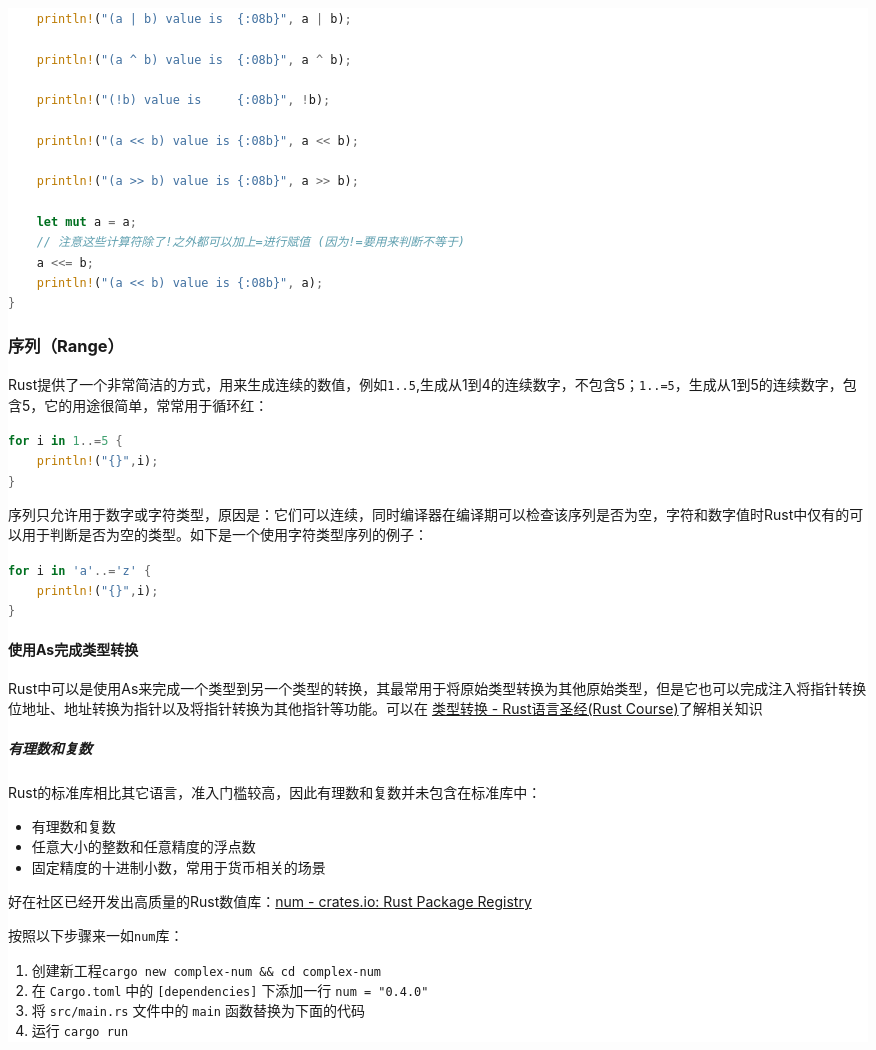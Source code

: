 ```rust
    println!("(a | b) value is  {:08b}", a | b);

    println!("(a ^ b) value is  {:08b}", a ^ b);

    println!("(!b) value is     {:08b}", !b);

    println!("(a << b) value is {:08b}", a << b);

    println!("(a >> b) value is {:08b}", a >> b);

    let mut a = a;
    // 注意这些计算符除了!之外都可以加上=进行赋值 (因为!=要用来判断不等于)
    a <<= b;
    println!("(a << b) value is {:08b}", a);
}
```

### 序列（Range）

Rust提供了一个非常简洁的方式，用来生成连续的数值，例如`1..5`,生成从1到4的连续数字，不包含5；`1..=5`，生成从1到5的连续数字，包含5，它的用途很简单，常常用于循环红：

```rust
for i in 1..=5 {
    println!("{}",i);
}
```

序列只允许用于数字或字符类型，原因是：它们可以连续，同时编译器在编译期可以检查该序列是否为空，字符和数字值时Rust中仅有的可以用于判断是否为空的类型。如下是一个使用字符类型序列的例子：

```rust
for i in 'a'..='z' {
    println!("{}",i);
}
```

#### 使用As完成类型转换

Rust中可以是使用As来完成一个类型到另一个类型的转换，其最常用于将原始类型转换为其他原始类型，但是它也可以完成注入将指针转换位地址、地址转换为指针以及将指针转换为其他指针等功能。可以在 [类型转换 - Rust语言圣经(Rust Course)](https://course.rs/advance/into-types/converse.html)了解相关知识

##### 有理数和复数

Rust的标准库相比其它语言，准入门槛较高，因此有理数和复数并未包含在标准库中：

* 有理数和复数
* 任意大小的整数和任意精度的浮点数
* 固定精度的十进制小数，常用于货币相关的场景

好在社区已经开发出高质量的Rust数值库：[num - crates.io: Rust Package Registry](https://crates.io/crates/num)

按照以下步骤来一如`num`库：

1. 创建新工程`cargo new complex-num && cd complex-num`
2. 在 `Cargo.toml` 中的 `[dependencies]` 下添加一行 `num = "0.4.0"`
3. 将 `src/main.rs` 文件中的 `main` 函数替换为下面的代码
4. 运行 `cargo run`
